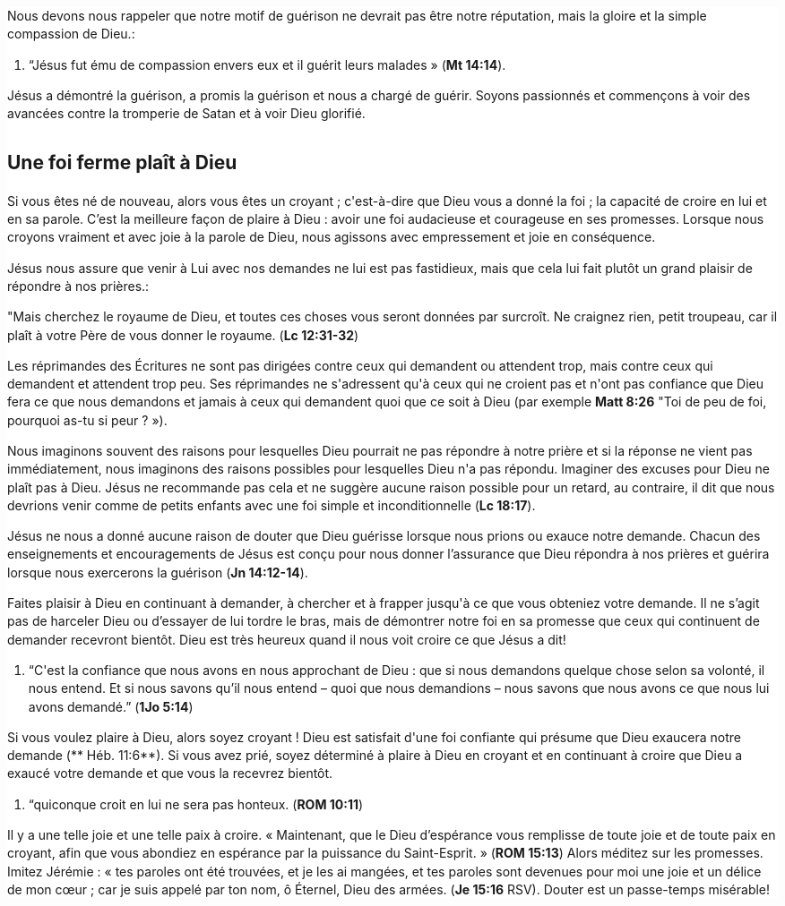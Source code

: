 Nous devons nous rappeler que notre motif de guérison ne devrait pas être notre réputation, mais la gloire et la simple compassion de Dieu.:

1.  “Jésus fut ému de compassion envers eux et il guérit leurs malades » (**Mt 14:14**).

Jésus a démontré la guérison, a promis la guérison et nous a chargé de guérir. Soyons passionnés et commençons à voir des avancées contre la tromperie de Satan et à voir Dieu glorifié.

## Une foi ferme plaît à Dieu

Si vous êtes né de nouveau, alors vous êtes un croyant ; c'est-à-dire que Dieu vous a donné la foi ; la capacité de croire en lui et en sa parole. C’est la meilleure façon de plaire à Dieu : avoir une foi audacieuse et courageuse en ses promesses. Lorsque nous croyons vraiment et avec joie à la parole de Dieu, nous agissons avec empressement et joie en conséquence.

Jésus nous assure que venir à Lui avec nos demandes ne lui est pas fastidieux, mais que cela lui fait plutôt un grand plaisir de répondre à nos prières.:

"Mais cherchez le royaume de Dieu, et toutes ces choses vous seront données par surcroît. Ne craignez rien, petit troupeau, car il plaît à votre Père de vous donner le royaume. (**Lc 12:31-32**)

Les réprimandes des Écritures ne sont pas dirigées contre ceux qui demandent ou attendent trop, mais contre ceux qui demandent et attendent trop peu. Ses réprimandes ne s'adressent qu'à ceux qui ne croient pas et n'ont pas confiance que Dieu fera ce que nous demandons et jamais à ceux qui demandent quoi que ce soit à Dieu (par exemple **Matt 8:26** "Toi de peu de foi, pourquoi as-tu si peur ? »).

Nous imaginons souvent des raisons pour lesquelles Dieu pourrait ne pas répondre à notre prière et si la réponse ne vient pas immédiatement, nous imaginons des raisons possibles pour lesquelles Dieu n'a pas répondu. Imaginer des excuses pour Dieu ne plaît pas à Dieu. Jésus ne recommande pas cela et ne suggère aucune raison possible pour un retard, au contraire, il dit que nous devrions venir comme de petits enfants avec une foi simple et inconditionnelle (**Lc 18:17**).

Jésus ne nous a donné aucune raison de douter que Dieu guérisse lorsque nous prions ou exauce notre demande. Chacun des enseignements et encouragements de Jésus est conçu pour nous donner l’assurance que Dieu répondra à nos prières et guérira lorsque nous exercerons la guérison (**Jn 14:12-14**).

Faites plaisir à Dieu en continuant à demander, à chercher et à frapper jusqu'à ce que vous obteniez votre demande. Il ne s’agit pas de harceler Dieu ou d’essayer de lui tordre le bras, mais de démontrer notre foi en sa promesse que ceux qui continuent de demander recevront bientôt. Dieu est très heureux quand il nous voit croire ce que Jésus a dit!

1.  “C'est la confiance que nous avons en nous approchant de Dieu : que si nous demandons quelque chose selon sa volonté, il nous entend. Et si nous savons qu’il nous entend – quoi que nous demandions – nous savons que nous avons ce que nous lui avons demandé.” (**1Jo 5:14**)

Si vous voulez plaire à Dieu, alors soyez croyant ! Dieu est satisfait d'une foi confiante qui présume que Dieu exaucera notre demande (** Héb. 11:6**). Si vous avez prié, soyez déterminé à plaire à Dieu en croyant et en continuant à croire que Dieu a exaucé votre demande et que vous la recevrez bientôt.

1.  “quiconque croit en lui ne sera pas honteux. (**ROM 10:11**)

Il y a une telle joie et une telle paix à croire. « Maintenant, que le Dieu d’espérance vous remplisse de toute joie et de toute paix en croyant, afin que vous abondiez en espérance par la puissance du Saint-Esprit. » (**ROM 15:13**) Alors méditez sur les promesses. Imitez Jérémie : « tes paroles ont été trouvées, et je les ai mangées, et tes paroles sont devenues pour moi une joie et un délice de mon cœur ; car je suis appelé par ton nom, ô Éternel, Dieu des armées. (**Je 15:16** RSV). Douter est un passe-temps misérable!
